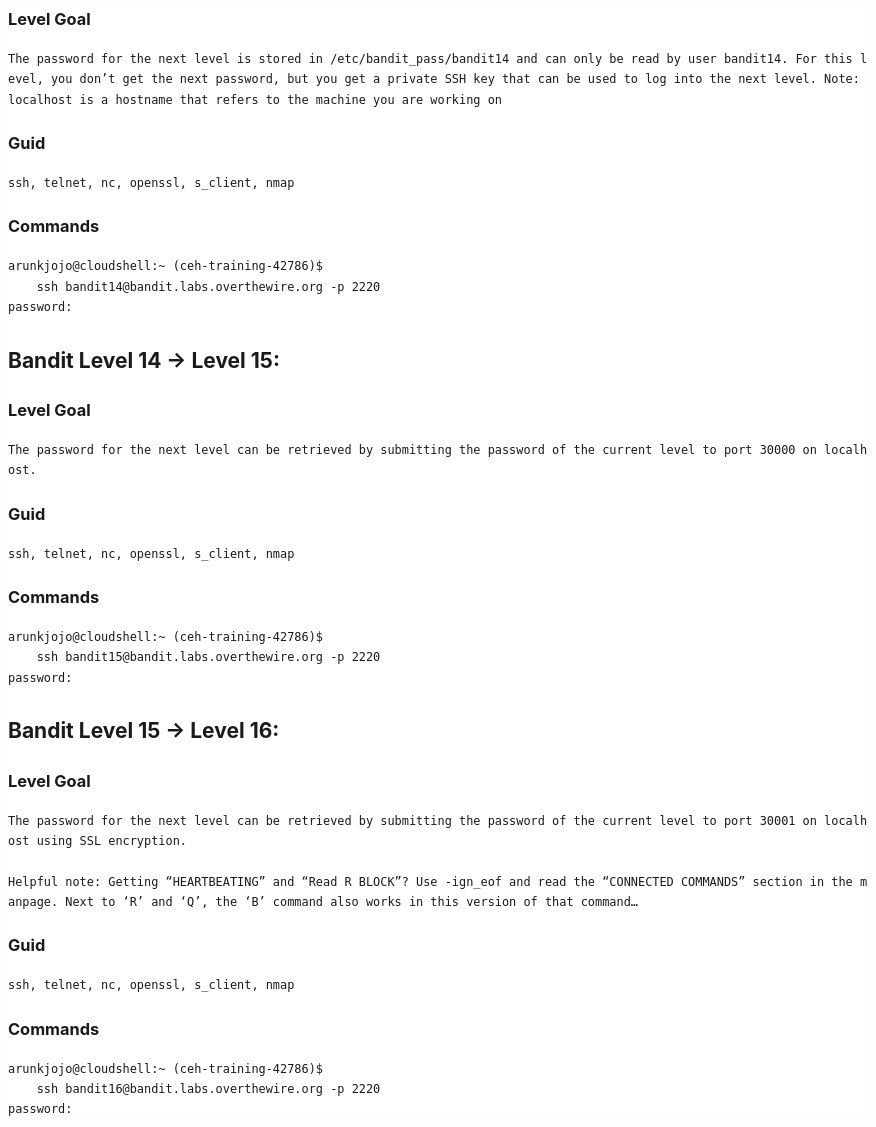 ### Level Goal

    The password for the next level is stored in /etc/bandit_pass/bandit14 and can only be read by user bandit14. For this level, you don’t get the next password, but you get a private SSH key that can be used to log into the next level. Note: localhost is a hostname that refers to the machine you are working on

### Guid

    ssh, telnet, nc, openssl, s_client, nmap

### Commands

    arunkjojo@cloudshell:~ (ceh-training-42786)$
        ssh bandit14@bandit.labs.overthewire.org -p 2220
    password:

## Bandit Level 14 → Level 15:

### Level Goal

    The password for the next level can be retrieved by submitting the password of the current level to port 30000 on localhost.

### Guid

    ssh, telnet, nc, openssl, s_client, nmap

### Commands

    arunkjojo@cloudshell:~ (ceh-training-42786)$
        ssh bandit15@bandit.labs.overthewire.org -p 2220
    password:

## Bandit Level 15 → Level 16:

### Level Goal

    The password for the next level can be retrieved by submitting the password of the current level to port 30001 on localhost using SSL encryption.

    Helpful note: Getting “HEARTBEATING” and “Read R BLOCK”? Use -ign_eof and read the “CONNECTED COMMANDS” section in the manpage. Next to ‘R’ and ‘Q’, the ‘B’ command also works in this version of that command…

### Guid

    ssh, telnet, nc, openssl, s_client, nmap

### Commands

    arunkjojo@cloudshell:~ (ceh-training-42786)$
        ssh bandit16@bandit.labs.overthewire.org -p 2220
    password:

